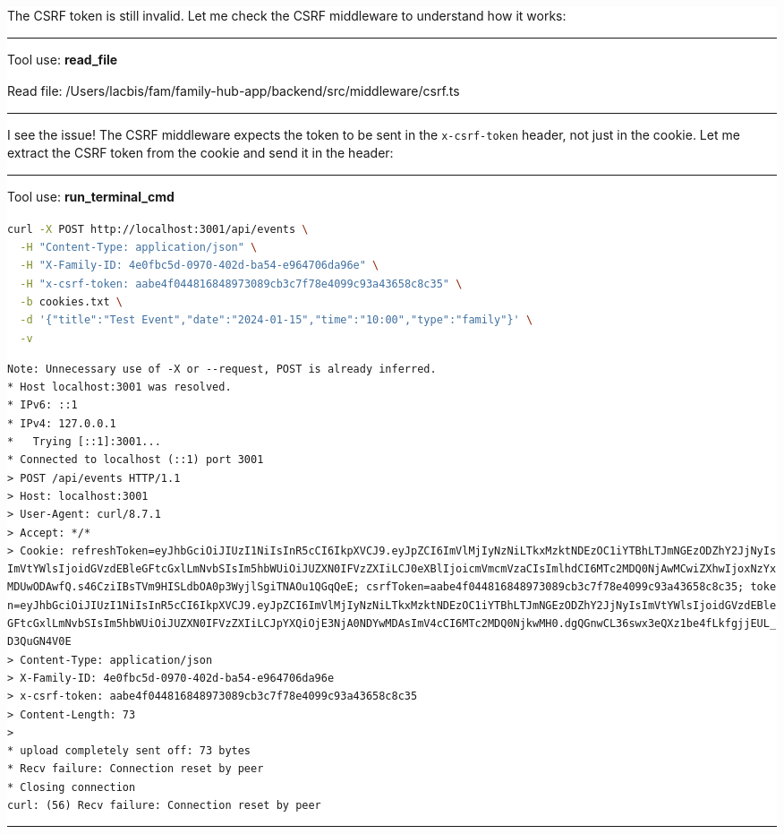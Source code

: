 
The CSRF token is still invalid. Let me check the CSRF middleware to understand how it works:


---

Tool use: **read_file**

Read file: /Users/lacbis/fam/family-hub-app/backend/src/middleware/csrf.ts

---

I see the issue! The CSRF middleware expects the token to be sent in the `x-csrf-token` header, not just in the cookie. Let me extract the CSRF token from the cookie and send it in the header:


---

Tool use: **run_terminal_cmd**

```bash
curl -X POST http://localhost:3001/api/events \
  -H "Content-Type: application/json" \
  -H "X-Family-ID: 4e0fbc5d-0970-402d-ba54-e964706da96e" \
  -H "x-csrf-token: aabe4f044816848973089cb3c7f78e4099c93a43658c8c35" \
  -b cookies.txt \
  -d '{"title":"Test Event","date":"2024-01-15","time":"10:00","type":"family"}' \
  -v
```

```
Note: Unnecessary use of -X or --request, POST is already inferred.
* Host localhost:3001 was resolved.
* IPv6: ::1
* IPv4: 127.0.0.1
*   Trying [::1]:3001...
* Connected to localhost (::1) port 3001
> POST /api/events HTTP/1.1
> Host: localhost:3001
> User-Agent: curl/8.7.1
> Accept: */*
> Cookie: refreshToken=eyJhbGciOiJIUzI1NiIsInR5cCI6IkpXVCJ9.eyJpZCI6ImVlMjIyNzNiLTkxMzktNDEzOC1iYTBhLTJmNGEzODZhY2JjNyIsImVtYWlsIjoidGVzdEBleGFtcGxlLmNvbSIsIm5hbWUiOiJUZXN0IFVzZXIiLCJ0eXBlIjoicmVmcmVzaCIsImlhdCI6MTc2MDQ0NjAwMCwiZXhwIjoxNzYxMDUwODAwfQ.s46CziIBsTVm9HISLdbOA0p3WyjlSgiTNAOu1QGqQeE; csrfToken=aabe4f044816848973089cb3c7f78e4099c93a43658c8c35; token=eyJhbGciOiJIUzI1NiIsInR5cCI6IkpXVCJ9.eyJpZCI6ImVlMjIyNzNiLTkxMzktNDEzOC1iYTBhLTJmNGEzODZhY2JjNyIsImVtYWlsIjoidGVzdEBleGFtcGxlLmNvbSIsIm5hbWUiOiJUZXN0IFVzZXIiLCJpYXQiOjE3NjA0NDYwMDAsImV4cCI6MTc2MDQ0NjkwMH0.dgQGnwCL36swx3eQXz1be4fLkfgjjEUL_D3QuGN4V0E                              
> Content-Type: application/json
> X-Family-ID: 4e0fbc5d-0970-402d-ba54-e964706da96e
> x-csrf-token: aabe4f044816848973089cb3c7f78e4099c93a43658c8c35
> Content-Length: 73
> 
* upload completely sent off: 73 bytes
* Recv failure: Connection reset by peer
* Closing connection
curl: (56) Recv failure: Connection reset by peer
```

---
